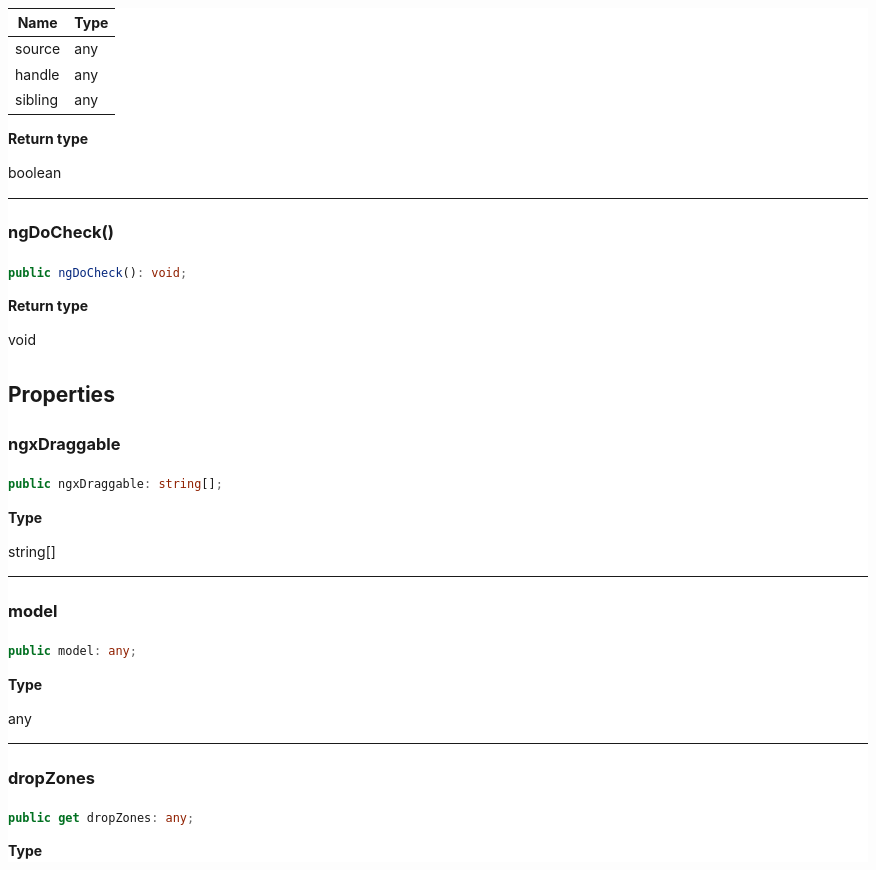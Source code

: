 | Name    | Type |
| ------- | ---- |
| source  | any  |
| handle  | any  |
| sibling | any  |

**Return type**

boolean

----------

### ngDoCheck()

```typescript
public ngDoCheck(): void;
```

**Return type**

void

## Properties

### ngxDraggable

```typescript
public ngxDraggable: string[];
```

**Type**

string[]

----------

### model

```typescript
public model: any;
```

**Type**

any

----------

### dropZones

```typescript
public get dropZones: any;
```

**Type**
